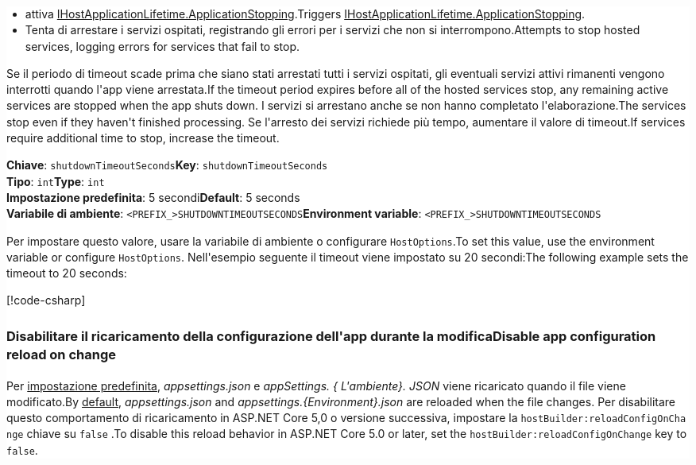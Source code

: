 * <span data-ttu-id="a2704-233">attiva [IHostApplicationLifetime.ApplicationStopping](/dotnet/api/microsoft.extensions.hosting.ihostapplicationlifetime.applicationstopping).</span><span class="sxs-lookup"><span data-stu-id="a2704-233">Triggers [IHostApplicationLifetime.ApplicationStopping](/dotnet/api/microsoft.extensions.hosting.ihostapplicationlifetime.applicationstopping).</span></span>
* <span data-ttu-id="a2704-234">Tenta di arrestare i servizi ospitati, registrando gli errori per i servizi che non si interrompono.</span><span class="sxs-lookup"><span data-stu-id="a2704-234">Attempts to stop hosted services, logging errors for services that fail to stop.</span></span>

<span data-ttu-id="a2704-235">Se il periodo di timeout scade prima che siano stati arrestati tutti i servizi ospitati, gli eventuali servizi attivi rimanenti vengono interrotti quando l'app viene arrestata.</span><span class="sxs-lookup"><span data-stu-id="a2704-235">If the timeout period expires before all of the hosted services stop, any remaining active services are stopped when the app shuts down.</span></span> <span data-ttu-id="a2704-236">I servizi si arrestano anche se non hanno completato l'elaborazione.</span><span class="sxs-lookup"><span data-stu-id="a2704-236">The services stop even if they haven't finished processing.</span></span> <span data-ttu-id="a2704-237">Se l'arresto dei servizi richiede più tempo, aumentare il valore di timeout.</span><span class="sxs-lookup"><span data-stu-id="a2704-237">If services require additional time to stop, increase the timeout.</span></span>

<span data-ttu-id="a2704-238">**Chiave**: `shutdownTimeoutSeconds`</span><span class="sxs-lookup"><span data-stu-id="a2704-238">**Key**: `shutdownTimeoutSeconds`</span></span>  
<span data-ttu-id="a2704-239">**Tipo**: `int`</span><span class="sxs-lookup"><span data-stu-id="a2704-239">**Type**: `int`</span></span>  
<span data-ttu-id="a2704-240">**Impostazione predefinita**: 5 secondi</span><span class="sxs-lookup"><span data-stu-id="a2704-240">**Default**: 5 seconds</span></span>  
<span data-ttu-id="a2704-241">**Variabile di ambiente**: `<PREFIX_>SHUTDOWNTIMEOUTSECONDS`</span><span class="sxs-lookup"><span data-stu-id="a2704-241">**Environment variable**: `<PREFIX_>SHUTDOWNTIMEOUTSECONDS`</span></span>

<span data-ttu-id="a2704-242">Per impostare questo valore, usare la variabile di ambiente o configurare `HostOptions`.</span><span class="sxs-lookup"><span data-stu-id="a2704-242">To set this value, use the environment variable or configure `HostOptions`.</span></span> <span data-ttu-id="a2704-243">Nell'esempio seguente il timeout viene impostato su 20 secondi:</span><span class="sxs-lookup"><span data-stu-id="a2704-243">The following example sets the timeout to 20 seconds:</span></span>

[!code-csharp[](generic-host/samples-snapshot/3.x/Program.cs?name=snippet_HostOptions)]

### <a name="disable-app-configuration-reload-on-change"></a><span data-ttu-id="a2704-244">Disabilitare il ricaricamento della configurazione dell'app durante la modifica</span><span class="sxs-lookup"><span data-stu-id="a2704-244">Disable app configuration reload on change</span></span>

<span data-ttu-id="a2704-245">Per [impostazione predefinita](xref:fundamentals/configuration/index#default), *appsettings.json* e *appSettings. { L'ambiente}. JSON* viene ricaricato quando il file viene modificato.</span><span class="sxs-lookup"><span data-stu-id="a2704-245">By [default](xref:fundamentals/configuration/index#default), *appsettings.json* and *appsettings.{Environment}.json* are reloaded when the file changes.</span></span> <span data-ttu-id="a2704-246">Per disabilitare questo comportamento di ricaricamento in ASP.NET Core 5,0 o versione successiva, impostare la `hostBuilder:reloadConfigOnChange` chiave su `false` .</span><span class="sxs-lookup"><span data-stu-id="a2704-246">To disable this reload behavior in ASP.NET Core 5.0 or later, set the `hostBuilder:reloadConfigOnChange` key to `false`.</span></span>
